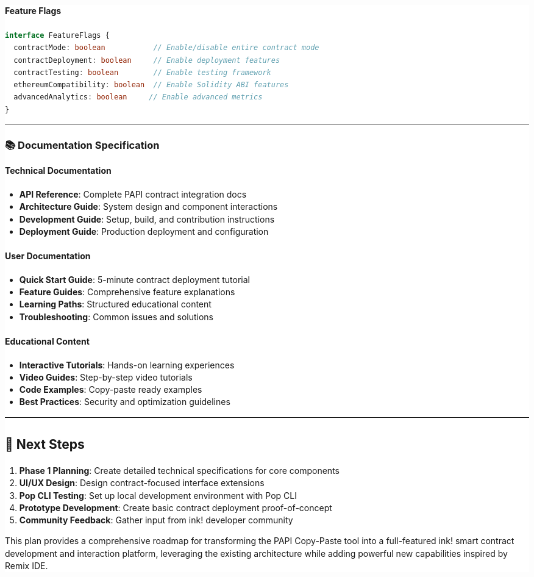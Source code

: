 #### **Feature Flags**
```typescript
interface FeatureFlags {
  contractMode: boolean           // Enable/disable entire contract mode
  contractDeployment: boolean     // Enable deployment features
  contractTesting: boolean        // Enable testing framework
  ethereumCompatibility: boolean  // Enable Solidity ABI features
  advancedAnalytics: boolean     // Enable advanced metrics
}
```

---

### **📚 Documentation Specification**

#### **Technical Documentation**
- **API Reference**: Complete PAPI contract integration docs
- **Architecture Guide**: System design and component interactions
- **Development Guide**: Setup, build, and contribution instructions
- **Deployment Guide**: Production deployment and configuration

#### **User Documentation**
- **Quick Start Guide**: 5-minute contract deployment tutorial
- **Feature Guides**: Comprehensive feature explanations
- **Learning Paths**: Structured educational content
- **Troubleshooting**: Common issues and solutions

#### **Educational Content**
- **Interactive Tutorials**: Hands-on learning experiences
- **Video Guides**: Step-by-step video tutorials
- **Code Examples**: Copy-paste ready examples
- **Best Practices**: Security and optimization guidelines

---

## 🏁 Next Steps

1. **Phase 1 Planning**: Create detailed technical specifications for core components
2. **UI/UX Design**: Design contract-focused interface extensions
3. **Pop CLI Testing**: Set up local development environment with Pop CLI
4. **Prototype Development**: Create basic contract deployment proof-of-concept
5. **Community Feedback**: Gather input from ink! developer community

This plan provides a comprehensive roadmap for transforming the PAPI Copy-Paste tool into a full-featured ink! smart contract development and interaction platform, leveraging the existing architecture while adding powerful new capabilities inspired by Remix IDE.